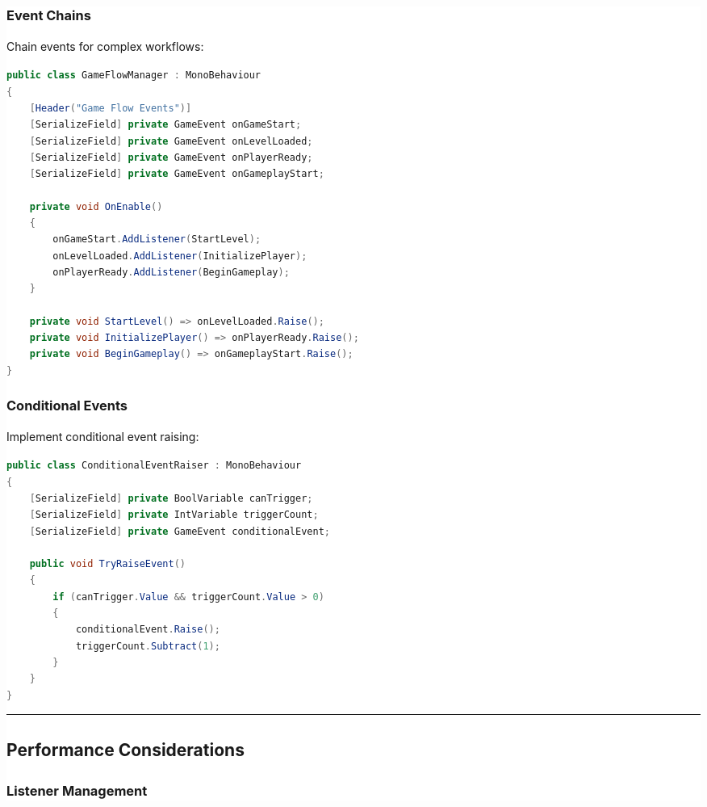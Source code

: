 ### Event Chains

Chain events for complex workflows:

```csharp
public class GameFlowManager : MonoBehaviour
{
    [Header("Game Flow Events")]
    [SerializeField] private GameEvent onGameStart;
    [SerializeField] private GameEvent onLevelLoaded;
    [SerializeField] private GameEvent onPlayerReady;
    [SerializeField] private GameEvent onGameplayStart;
    
    private void OnEnable()
    {
        onGameStart.AddListener(StartLevel);
        onLevelLoaded.AddListener(InitializePlayer);
        onPlayerReady.AddListener(BeginGameplay);
    }
    
    private void StartLevel() => onLevelLoaded.Raise();
    private void InitializePlayer() => onPlayerReady.Raise();
    private void BeginGameplay() => onGameplayStart.Raise();
}
```

### Conditional Events

Implement conditional event raising:

```csharp
public class ConditionalEventRaiser : MonoBehaviour
{
    [SerializeField] private BoolVariable canTrigger;
    [SerializeField] private IntVariable triggerCount;
    [SerializeField] private GameEvent conditionalEvent;
    
    public void TryRaiseEvent()
    {
        if (canTrigger.Value && triggerCount.Value > 0)
        {
            conditionalEvent.Raise();
            triggerCount.Subtract(1);
        }
    }
}
```

---

## Performance Considerations

### Listener Management
